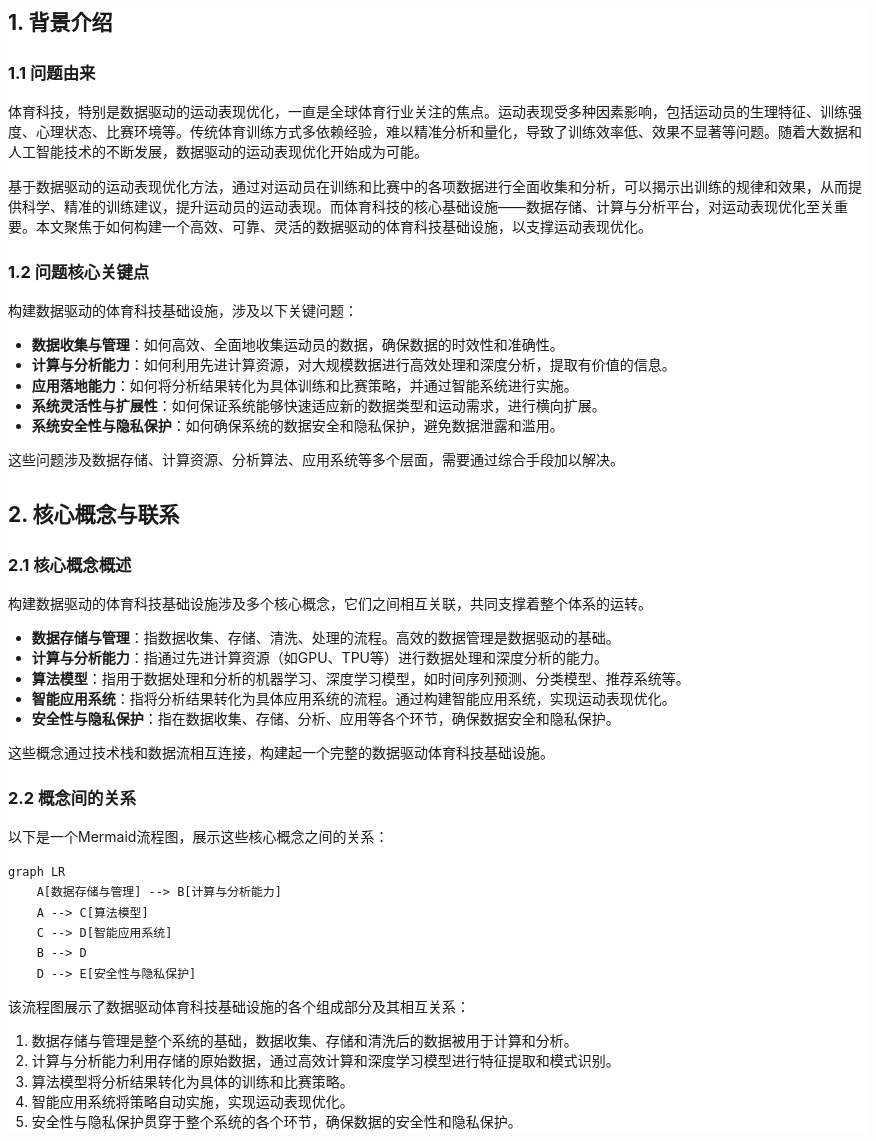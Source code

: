                 

## 1. 背景介绍

### 1.1 问题由来

体育科技，特别是数据驱动的运动表现优化，一直是全球体育行业关注的焦点。运动表现受多种因素影响，包括运动员的生理特征、训练强度、心理状态、比赛环境等。传统体育训练方式多依赖经验，难以精准分析和量化，导致了训练效率低、效果不显著等问题。随着大数据和人工智能技术的不断发展，数据驱动的运动表现优化开始成为可能。

基于数据驱动的运动表现优化方法，通过对运动员在训练和比赛中的各项数据进行全面收集和分析，可以揭示出训练的规律和效果，从而提供科学、精准的训练建议，提升运动员的运动表现。而体育科技的核心基础设施——数据存储、计算与分析平台，对运动表现优化至关重要。本文聚焦于如何构建一个高效、可靠、灵活的数据驱动的体育科技基础设施，以支撑运动表现优化。

### 1.2 问题核心关键点

构建数据驱动的体育科技基础设施，涉及以下关键问题：

- **数据收集与管理**：如何高效、全面地收集运动员的数据，确保数据的时效性和准确性。
- **计算与分析能力**：如何利用先进计算资源，对大规模数据进行高效处理和深度分析，提取有价值的信息。
- **应用落地能力**：如何将分析结果转化为具体训练和比赛策略，并通过智能系统进行实施。
- **系统灵活性与扩展性**：如何保证系统能够快速适应新的数据类型和运动需求，进行横向扩展。
- **系统安全性与隐私保护**：如何确保系统的数据安全和隐私保护，避免数据泄露和滥用。

这些问题涉及数据存储、计算资源、分析算法、应用系统等多个层面，需要通过综合手段加以解决。

## 2. 核心概念与联系

### 2.1 核心概念概述

构建数据驱动的体育科技基础设施涉及多个核心概念，它们之间相互关联，共同支撑着整个体系的运转。

- **数据存储与管理**：指数据收集、存储、清洗、处理的流程。高效的数据管理是数据驱动的基础。
- **计算与分析能力**：指通过先进计算资源（如GPU、TPU等）进行数据处理和深度分析的能力。
- **算法模型**：指用于数据处理和分析的机器学习、深度学习模型，如时间序列预测、分类模型、推荐系统等。
- **智能应用系统**：指将分析结果转化为具体应用系统的流程。通过构建智能应用系统，实现运动表现优化。
- **安全性与隐私保护**：指在数据收集、存储、分析、应用等各个环节，确保数据安全和隐私保护。

这些概念通过技术栈和数据流相互连接，构建起一个完整的数据驱动体育科技基础设施。

### 2.2 概念间的关系

以下是一个Mermaid流程图，展示这些核心概念之间的关系：

```mermaid
graph LR
    A[数据存储与管理] --> B[计算与分析能力]
    A --> C[算法模型]
    C --> D[智能应用系统]
    B --> D
    D --> E[安全性与隐私保护]
```

该流程图展示了数据驱动体育科技基础设施的各个组成部分及其相互关系：

1. 数据存储与管理是整个系统的基础，数据收集、存储和清洗后的数据被用于计算和分析。
2. 计算与分析能力利用存储的原始数据，通过高效计算和深度学习模型进行特征提取和模式识别。
3. 算法模型将分析结果转化为具体的训练和比赛策略。
4. 智能应用系统将策略自动实施，实现运动表现优化。
5. 安全性与隐私保护贯穿于整个系统的各个环节，确保数据的安全性和隐私保护。
